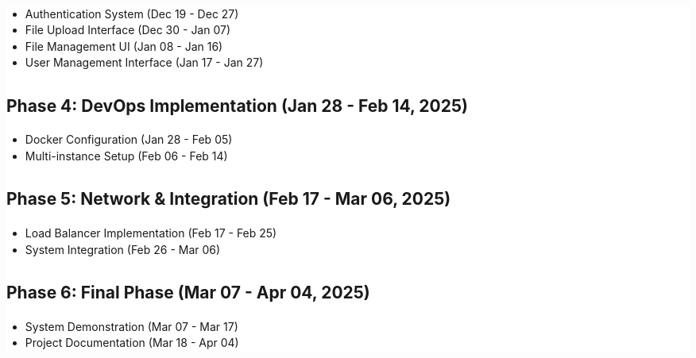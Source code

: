 - Authentication System (Dec 19 - Dec 27)
- File Upload Interface (Dec 30 - Jan 07)
- File Management UI (Jan 08 - Jan 16)
- User Management Interface (Jan 17 - Jan 27)

## Phase 4: DevOps Implementation (Jan 28 - Feb 14, 2025)

- Docker Configuration (Jan 28 - Feb 05)
- Multi-instance Setup (Feb 06 - Feb 14)

## Phase 5: Network & Integration (Feb 17 - Mar 06, 2025)

- Load Balancer Implementation (Feb 17 - Feb 25)
- System Integration (Feb 26 - Mar 06)

## Phase 6: Final Phase (Mar 07 - Apr 04, 2025)

- System Demonstration (Mar 07 - Mar 17)
- Project Documentation (Mar 18 - Apr 04)
